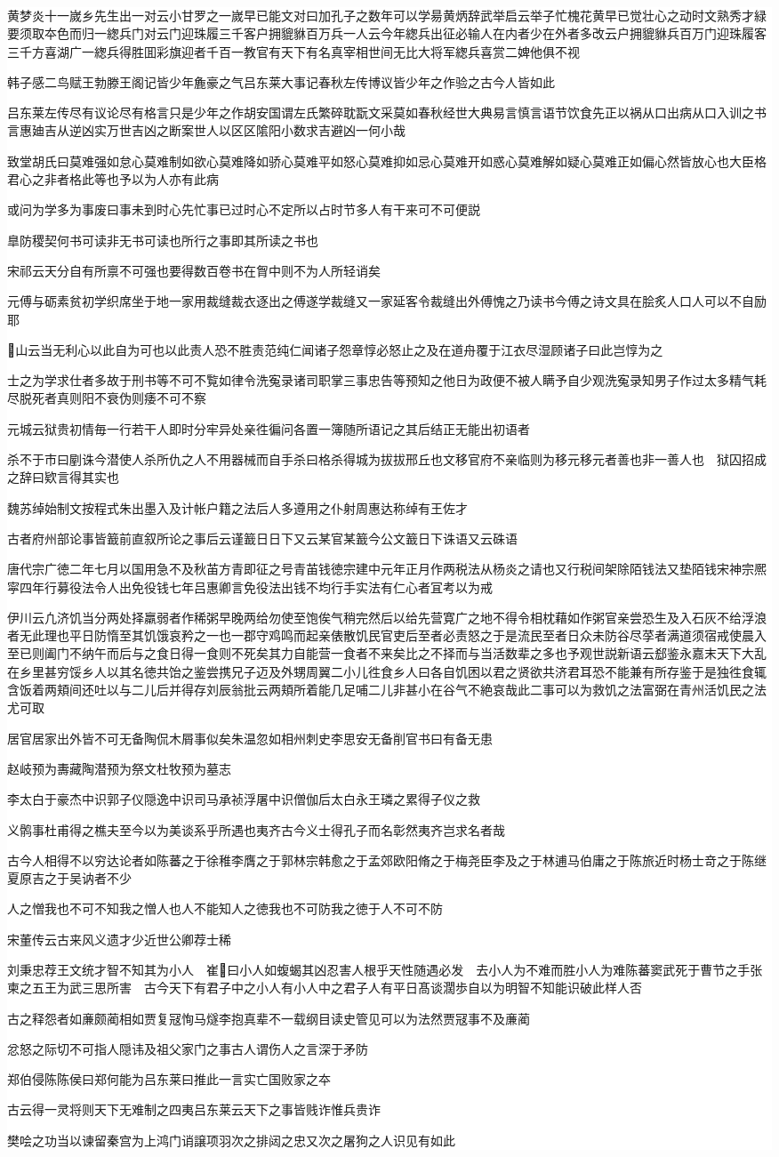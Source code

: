 黄梦炎十一嵗乡先生出一对云小甘罗之一嵗早已能文对曰加孔子之数年可以学昜黄炳辞武举启云举子忙槐花黄早已觉壮心之动时文熟秀才緑要须取夲色而归一緫兵门对云门迎珠履三千客户拥貔貅百万兵一人云今年緫兵出征必输人在内者少在外者多改云户拥貔貅兵百万门迎珠履客三千方喜湖广一緫兵得胜囬彩旗迎者千百一教官有天下有名真宰相世间无比大将军緫兵喜赏二婢他俱不视  

韩子感二鸟赋王勃滕王阁记皆少年麁豪之气吕东莱大事记春秋左传博议皆少年之作验之古今人皆如此  

吕东莱左传尽有议论尽有格言只是少年之作胡安国谓左氏繁碎耽翫文采莫如春秋经世大典易言慎言语节饮食先正以祸从口出病从口入训之书言惠廸吉从逆凶实万世吉凶之断案世人以区区隂阳小数求吉避凶一何小哉  

致堂胡氏曰莫难强如怠心莫难制如欲心莫难降如骄心莫难平如怒心莫难抑如忌心莫难开如惑心莫难解如疑心莫难正如偏心然皆放心也大臣格君心之非者格此等也予以为人亦有此病  

或问为学多为事废曰事未到时心先忙事已过时心不定所以占时节多人有干来可不可便説  

臯防稷契何书可读非无书可读也所行之事即其所读之书也  

宋祁云天分自有所禀不可强也要得数百卷书在胷中则不为人所轻诮矣  

元傅与砺素贫初学织席坐于地一家用裁缝裁衣逐出之傅遂学裁缝又一家延客令裁缝出外傅愧之乃读书今傅之诗文具在脍炙人口人可以不自励耶  

山云当无利心以此自为可也以此责人恐不胜责范纯仁闻诸子怨章惇必怒止之及在道舟覆于江衣尽湿顾诸子曰此岂惇为之  

士之为学求仕者多故于刑书等不可不覧如律令洗寃录诸司职掌三事忠告等预知之他日为政便不被人瞒予自少观洗寃录知男子作过太多精气耗尽脱死者真则阳不衰伪则痿不可不察  

元城云狱贵初情毎一行若干人即时分牢异处亲徃徧问各置一簿随所语记之其后结正无能出初语者  

杀不于市曰剭诛今潜使人杀所仇之人不用器械而自手杀曰格杀得城为拔拔邢丘也文移官府不亲临则为移元移元者善也非一善人也　狱囚招成之辞曰欵言得其实也  

魏苏绰始制文按程式朱出墨入及计帐户籍之法后人多遵用之仆射周惠达称绰有王佐才  

古者府州部论事皆籖前直叙所论之事后云谨籖日日下又云某官某籖今公文籖日下诛语又云硃语  

唐代宗广徳二年七月以国用急不及秋苖方青即征之号青苖钱徳宗建中元年正月作两税法从杨炎之请也又行税间架除陌钱法又垫陌钱宋神宗熈寜四年行募役法令人出免役钱七年吕惠卿言免役法出钱不均行手实法有仁心者冝考以为戒  

伊川云凢济饥当分两处择羸弱者作稀粥早晚两给勿使至饱俟气稍完然后以给先营寛广之地不得令相枕藉如作粥官亲尝恐生及入石灰不给浮浪者无此理也平日防惰至其饥饿哀矜之一也一郡守鸡鸣而起亲俵散饥民官吏后至者必责怒之于是流民至者日众未防谷尽莩者满道须宿戒使晨入至已则阖门不纳午而后与之食日得一食则不死矣其力自能营一食者不来矣比之不择而与当活数辈之多也予观世説新语云郄鉴永嘉末天下大乱在乡里甚穷馁乡人以其名徳共饴之鉴尝携兄子迈及外甥周翼二小儿徃食乡人曰各自饥困以君之贤欲共济君耳恐不能兼有所存鉴于是独徃食辄含饭着两頬间还吐以与二儿后并得存刘辰翁批云两頬所着能几足哺二儿非甚小在谷气不絶哀哉此二事可以为救饥之法富弼在青州活饥民之法尤可取  

居官居家出外皆不可无备陶侃木屑事似矣朱温忽如相州刺史李思安无备削官书曰有备无患  

赵岐预为夀藏陶潜预为祭文杜牧预为墓志  

李太白于豪杰中识郭子仪隠逸中识司马承祯浮屠中识僧伽后太白永王璘之累得子仪之救  

义鹘事杜甫得之樵夫至今以为美谈系乎所遇也夷齐古今义士得孔子而名彰然夷齐岂求名者哉  

古今人相得不以穷达论者如陈蕃之于徐稚李膺之于郭林宗韩愈之于孟郊欧阳脩之于梅尧臣李及之于林逋马伯庸之于陈旅近时杨士竒之于陈继夏原吉之于吴讷者不少  

人之憎我也不可不知我之憎人也人不能知人之徳我也不可防我之徳于人不可不防  

宋董传云古来风义遗才少近世公卿荐士稀  

刘秉忠荐王文统才智不知其为小人　崔曰小人如蝮蝎其凶忍害人根乎天性随遇必发　去小人为不难而胜小人为难陈蕃窦武死于曹节之手张柬之五王为武三思所害　古今天下有君子中之小人有小人中之君子人有平日髙谈濶歩自以为明智不知能识破此样人否  

古之释怨者如亷颇蔺相如贾复冦恂马燧李抱真辈不一载纲目读史管见可以为法然贾冦事不及亷蔺  

忿怒之际切不可指人隠讳及祖父家门之事古人谓伤人之言深于矛防  

郑伯侵陈陈侯曰郑何能为吕东莱曰推此一言实亡国败家之夲  

古云得一灵将则天下无难制之四夷吕东莱云天下之事皆贱诈惟兵贵诈  

樊哙之功当以谏留秦宫为上鸿门诮譲项羽次之排闼之忠又次之屠狗之人识见有如此  
